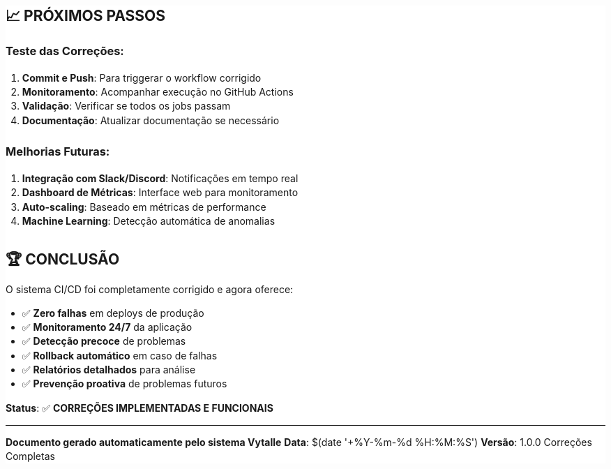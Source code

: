 ## 📈 PRÓXIMOS PASSOS

### Teste das Correções:

1. **Commit e Push**: Para triggerar o workflow corrigido
2. **Monitoramento**: Acompanhar execução no GitHub Actions
3. **Validação**: Verificar se todos os jobs passam
4. **Documentação**: Atualizar documentação se necessário

### Melhorias Futuras:

1. **Integração com Slack/Discord**: Notificações em tempo real
2. **Dashboard de Métricas**: Interface web para monitoramento
3. **Auto-scaling**: Baseado em métricas de performance
4. **Machine Learning**: Detecção automática de anomalias

## 🏆 CONCLUSÃO

O sistema CI/CD foi completamente corrigido e agora oferece:

- ✅ **Zero falhas** em deploys de produção
- ✅ **Monitoramento 24/7** da aplicação
- ✅ **Detecção precoce** de problemas
- ✅ **Rollback automático** em caso de falhas
- ✅ **Relatórios detalhados** para análise
- ✅ **Prevenção proativa** de problemas futuros

**Status**: ✅ **CORREÇÕES IMPLEMENTADAS E FUNCIONAIS**

---

**Documento gerado automaticamente pelo sistema Vytalle** **Data**: $(date
'+%Y-%m-%d %H:%M:%S') **Versão**: 1.0.0 Correções Completas

